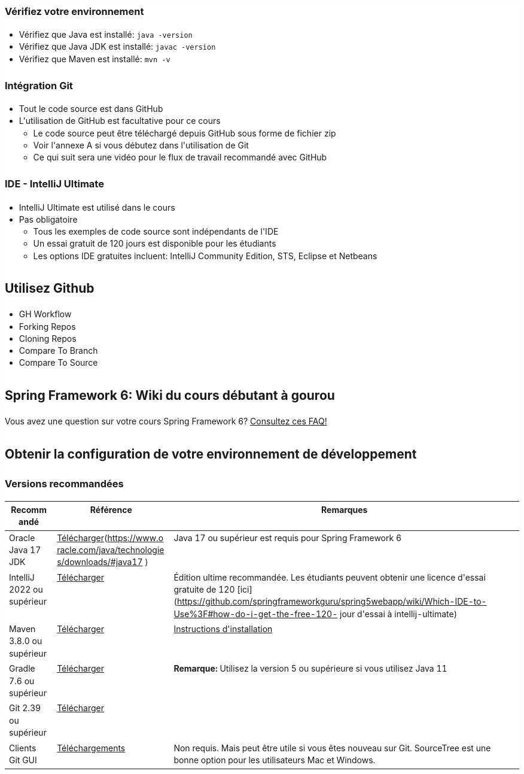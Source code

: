 ### **Vérifiez votre environnement**
+ Vérifiez que Java est installé: `java -version`
+ Vérifiez que Java JDK est installé: `javac -version`
+ Vérifiez que Maven est installé: `mvn -v`

### **Intégration Git**
+ Tout le code source est dans GitHub
+ L'utilisation de GitHub est facultative pour ce cours
  + Le code source peut être téléchargé depuis GitHub sous forme de fichier zip
  + Voir l'annexe A si vous débutez dans l'utilisation de Git
  + Ce qui suit sera une vidéo pour le flux de travail recommandé avec GitHub

### **IDE - IntelliJ Ultimate**
+ IntelliJ Ultimate est utilisé dans le cours
+ Pas obligatoire
  + Tous les exemples de code source sont indépendants de l'IDE
  + Un essai gratuit de 120 jours est disponible pour les étudiants
  + Les options IDE gratuites incluent: IntelliJ Community Edition, STS, Eclipse et Netbeans
 
## **Utilisez Github**
+ GH Workflow
+ Forking Repos
+ Cloning Repos
+ Compare To Branch
+ Compare To Source



## Spring Framework 6: Wiki du cours débutant à gourou
Vous avez une question sur votre cours Spring Framework 6? [Consultez ces FAQ!](https://github.com/springframeworkguru/spring5webapp/wiki)

## Obtenir la configuration de votre environnement de développement
### Versions recommandées
| Recommandé | Référence                                                                                                                                                          | Remarques |
|------------------------------|--------------------------------------------------------------------------------------------------------------------------------------------------------------------|--------------------------------------------------------------------------------|
| Oracle Java 17 JDK | [Télécharger]([https://www.oracle.com/technetwork/java/javase/downloads/jdk8-downloads-2133151.html])(https://www.oracle.com/java/technologies/downloads/#java17 ) | Java 17 ou supérieur est requis pour Spring Framework 6 |
| IntelliJ 2022 ou supérieur | [Télécharger](https://www.jetbrains.com/idea/download/)                                                                                                            | Édition ultime recommandée. Les étudiants peuvent obtenir une licence d'essai gratuite de 120 [ici](https://github.com/springframeworkguru/spring5webapp/wiki/Which-IDE-to-Use%3F#how-do-i-get-the-free-120- jour d'essai à intellij-ultimate) |
| Maven 3.8.0 ou supérieur | [Télécharger](https://maven.apache.org/download.cgi)                                                                                                               | [Instructions d'installation](https://maven.apache.org/install.html) |
| Gradle 7.6 ou supérieur | [Télécharger](https://gradle.org/install/)                                                                                                                         | **Remarque:** Utilisez la version 5 ou supérieure si vous utilisez Java 11 |
| Git 2.39 ou supérieur | [Télécharger](https://git-scm.com/downloads)                                                                                                                       | |
| Clients Git GUI | [Téléchargements](https://git-scm.com/downloads/guis)                                                                                                              | Non requis. Mais peut être utile si vous êtes nouveau sur Git. SourceTree est une bonne option pour les utilisateurs Mac et Windows. |